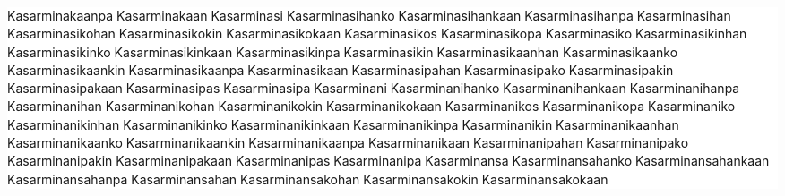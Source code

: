 Kasarminakaanpa
Kasarminakaan
Kasarminasi
Kasarminasihanko
Kasarminasihankaan
Kasarminasihanpa
Kasarminasihan
Kasarminasikohan
Kasarminasikokin
Kasarminasikokaan
Kasarminasikos
Kasarminasikopa
Kasarminasiko
Kasarminasikinhan
Kasarminasikinko
Kasarminasikinkaan
Kasarminasikinpa
Kasarminasikin
Kasarminasikaanhan
Kasarminasikaanko
Kasarminasikaankin
Kasarminasikaanpa
Kasarminasikaan
Kasarminasipahan
Kasarminasipako
Kasarminasipakin
Kasarminasipakaan
Kasarminasipas
Kasarminasipa
Kasarminani
Kasarminanihanko
Kasarminanihankaan
Kasarminanihanpa
Kasarminanihan
Kasarminanikohan
Kasarminanikokin
Kasarminanikokaan
Kasarminanikos
Kasarminanikopa
Kasarminaniko
Kasarminanikinhan
Kasarminanikinko
Kasarminanikinkaan
Kasarminanikinpa
Kasarminanikin
Kasarminanikaanhan
Kasarminanikaanko
Kasarminanikaankin
Kasarminanikaanpa
Kasarminanikaan
Kasarminanipahan
Kasarminanipako
Kasarminanipakin
Kasarminanipakaan
Kasarminanipas
Kasarminanipa
Kasarminansa
Kasarminansahanko
Kasarminansahankaan
Kasarminansahanpa
Kasarminansahan
Kasarminansakohan
Kasarminansakokin
Kasarminansakokaan